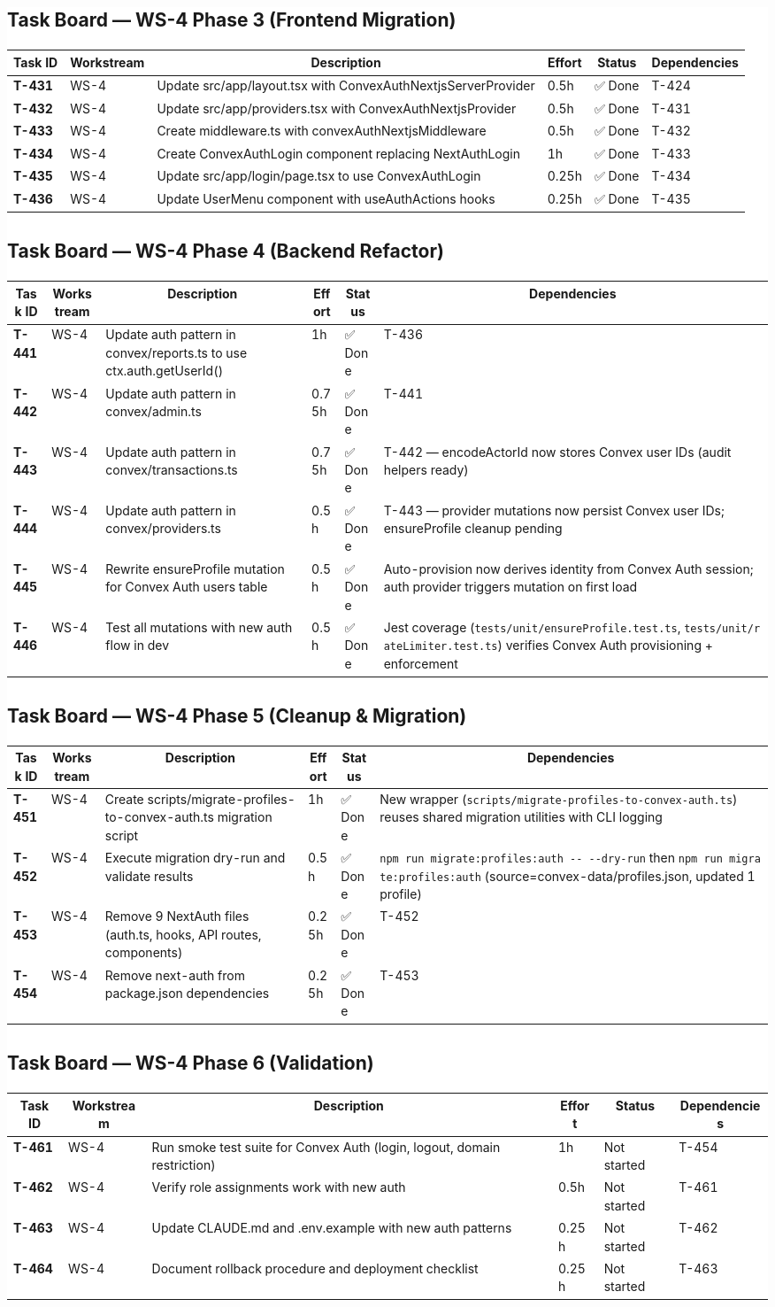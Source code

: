 ## Task Board — WS-4 Phase 3 (Frontend Migration)

| Task ID | Workstream | Description | Effort | Status | Dependencies |
| --- | --- | --- | --- | --- | --- |
| **T-431** | WS-4 | Update src/app/layout.tsx with ConvexAuthNextjsServerProvider | 0.5h | ✅ Done | T-424 |
| **T-432** | WS-4 | Update src/app/providers.tsx with ConvexAuthNextjsProvider | 0.5h | ✅ Done | T-431 |
| **T-433** | WS-4 | Create middleware.ts with convexAuthNextjsMiddleware | 0.5h | ✅ Done | T-432 |
| **T-434** | WS-4 | Create ConvexAuthLogin component replacing NextAuthLogin | 1h | ✅ Done | T-433 |
| **T-435** | WS-4 | Update src/app/login/page.tsx to use ConvexAuthLogin | 0.25h | ✅ Done | T-434 |
| **T-436** | WS-4 | Update UserMenu component with useAuthActions hooks | 0.25h | ✅ Done | T-435 |

## Task Board — WS-4 Phase 4 (Backend Refactor)

| Task ID | Workstream | Description | Effort | Status | Dependencies |
| --- | --- | --- | --- | --- | --- |
| **T-441** | WS-4 | Update auth pattern in convex/reports.ts to use ctx.auth.getUserId() | 1h | ✅ Done | T-436 |
| **T-442** | WS-4 | Update auth pattern in convex/admin.ts | 0.75h | ✅ Done | T-441 |
| **T-443** | WS-4 | Update auth pattern in convex/transactions.ts | 0.75h | ✅ Done | T-442 — encodeActorId now stores Convex user IDs (audit helpers ready) |
| **T-444** | WS-4 | Update auth pattern in convex/providers.ts | 0.5h | ✅ Done | T-443 — provider mutations now persist Convex user IDs; ensureProfile cleanup pending |
| **T-445** | WS-4 | Rewrite ensureProfile mutation for Convex Auth users table | 0.5h | ✅ Done | Auto-provision now derives identity from Convex Auth session; auth provider triggers mutation on first load |
| **T-446** | WS-4 | Test all mutations with new auth flow in dev | 0.5h | ✅ Done | Jest coverage (`tests/unit/ensureProfile.test.ts`, `tests/unit/rateLimiter.test.ts`) verifies Convex Auth provisioning + enforcement |

## Task Board — WS-4 Phase 5 (Cleanup & Migration)

| Task ID | Workstream | Description | Effort | Status | Dependencies |
| --- | --- | --- | --- | --- | --- |
| **T-451** | WS-4 | Create scripts/migrate-profiles-to-convex-auth.ts migration script | 1h | ✅ Done | New wrapper (`scripts/migrate-profiles-to-convex-auth.ts`) reuses shared migration utilities with CLI logging |
| **T-452** | WS-4 | Execute migration dry-run and validate results | 0.5h | ✅ Done | `npm run migrate:profiles:auth -- --dry-run` then `npm run migrate:profiles:auth` (source=convex-data/profiles.json, updated 1 profile) |
| **T-453** | WS-4 | Remove 9 NextAuth files (auth.ts, hooks, API routes, components) | 0.25h | ✅ Done | T-452 |
| **T-454** | WS-4 | Remove next-auth from package.json dependencies | 0.25h | ✅ Done | T-453 |

## Task Board — WS-4 Phase 6 (Validation)

| Task ID | Workstream | Description | Effort | Status | Dependencies |
| --- | --- | --- | --- | --- | --- |
| **T-461** | WS-4 | Run smoke test suite for Convex Auth (login, logout, domain restriction) | 1h | Not started | T-454 |
| **T-462** | WS-4 | Verify role assignments work with new auth | 0.5h | Not started | T-461 |
| **T-463** | WS-4 | Update CLAUDE.md and .env.example with new auth patterns | 0.25h | Not started | T-462 |
| **T-464** | WS-4 | Document rollback procedure and deployment checklist | 0.25h | Not started | T-463 |
